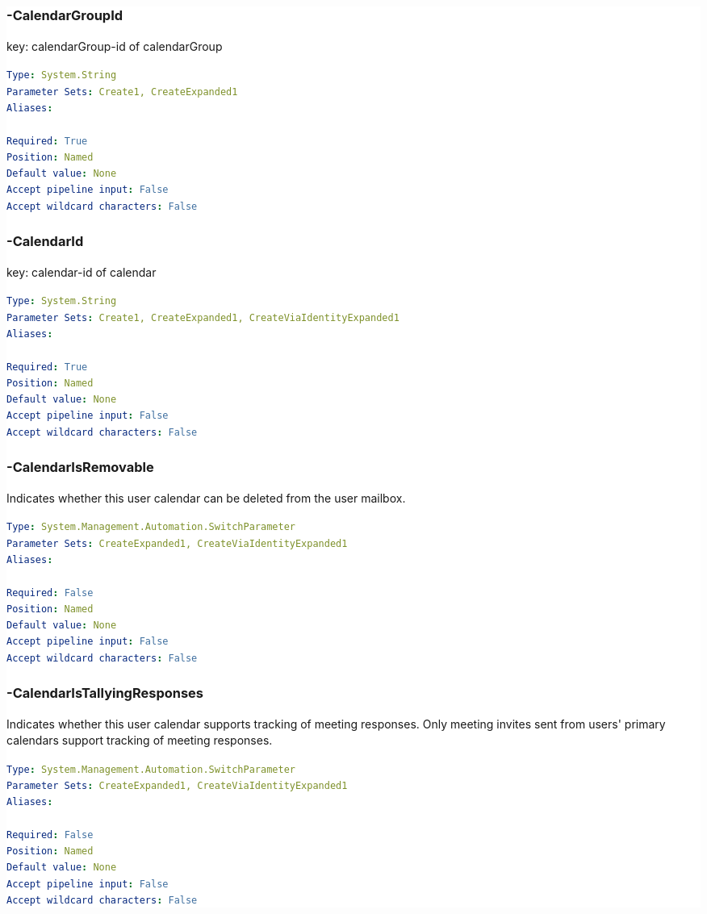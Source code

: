 ### -CalendarGroupId
key: calendarGroup-id of calendarGroup

```yaml
Type: System.String
Parameter Sets: Create1, CreateExpanded1
Aliases:

Required: True
Position: Named
Default value: None
Accept pipeline input: False
Accept wildcard characters: False
```

### -CalendarId
key: calendar-id of calendar

```yaml
Type: System.String
Parameter Sets: Create1, CreateExpanded1, CreateViaIdentityExpanded1
Aliases:

Required: True
Position: Named
Default value: None
Accept pipeline input: False
Accept wildcard characters: False
```

### -CalendarIsRemovable
Indicates whether this user calendar can be deleted from the user mailbox.

```yaml
Type: System.Management.Automation.SwitchParameter
Parameter Sets: CreateExpanded1, CreateViaIdentityExpanded1
Aliases:

Required: False
Position: Named
Default value: None
Accept pipeline input: False
Accept wildcard characters: False
```

### -CalendarIsTallyingResponses
Indicates whether this user calendar supports tracking of meeting responses.
Only meeting invites sent from users' primary calendars support tracking of meeting responses.

```yaml
Type: System.Management.Automation.SwitchParameter
Parameter Sets: CreateExpanded1, CreateViaIdentityExpanded1
Aliases:

Required: False
Position: Named
Default value: None
Accept pipeline input: False
Accept wildcard characters: False
```
